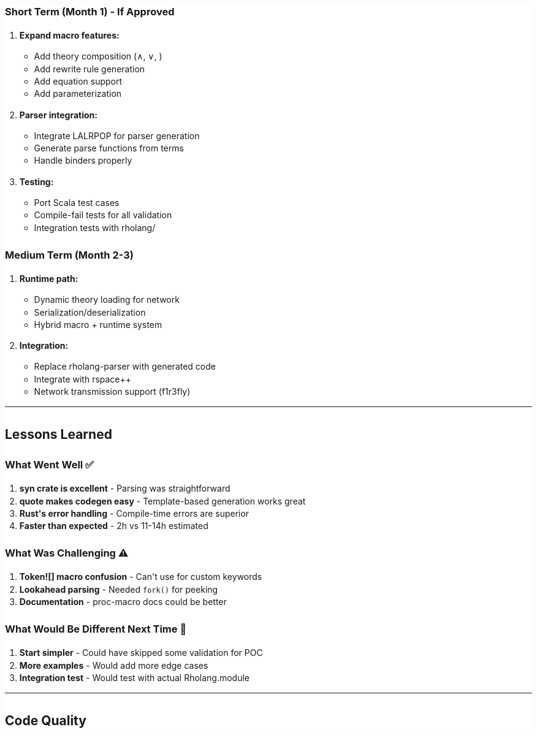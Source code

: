 ### Short Term (Month 1) - If Approved
1. **Expand macro features:**
   - Add theory composition (∧, ∨, \)
   - Add rewrite rule generation
   - Add equation support
   - Add parameterization

2. **Parser integration:**
   - Integrate LALRPOP for parser generation
   - Generate parse functions from terms
   - Handle binders properly

3. **Testing:**
   - Port Scala test cases
   - Compile-fail tests for all validation
   - Integration tests with rholang/

### Medium Term (Month 2-3)
1. **Runtime path:**
   - Dynamic theory loading for network
   - Serialization/deserialization
   - Hybrid macro + runtime system

2. **Integration:**
   - Replace rholang-parser with generated code
   - Integrate with rspace++
   - Network transmission support (f1r3fly)

---

## Lessons Learned

### What Went Well ✅
1. **syn crate is excellent** - Parsing was straightforward
2. **quote makes codegen easy** - Template-based generation works great
3. **Rust's error handling** - Compile-time errors are superior
4. **Faster than expected** - 2h vs 11-14h estimated

### What Was Challenging ⚠️
1. **Token![] macro confusion** - Can't use for custom keywords
2. **Lookahead parsing** - Needed `fork()` for peeking
3. **Documentation** - proc-macro docs could be better

### What Would Be Different Next Time 🔄
1. **Start simpler** - Could have skipped some validation for POC
2. **More examples** - Would add more edge cases
3. **Integration test** - Would test with actual Rholang.module

---

## Code Quality
